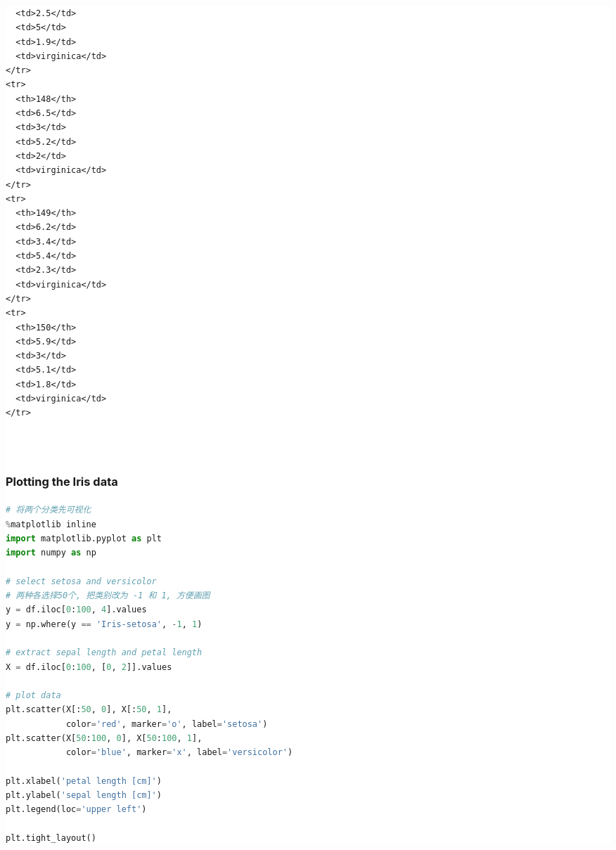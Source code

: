      <td>2.5</td>
      <td>5</td>
      <td>1.9</td>
      <td>virginica</td>
    </tr>
    <tr>
      <th>148</th>
      <td>6.5</td>
      <td>3</td>
      <td>5.2</td>
      <td>2</td>
      <td>virginica</td>
    </tr>
    <tr>
      <th>149</th>
      <td>6.2</td>
      <td>3.4</td>
      <td>5.4</td>
      <td>2.3</td>
      <td>virginica</td>
    </tr>
    <tr>
      <th>150</th>
      <td>5.9</td>
      <td>3</td>
      <td>5.1</td>
      <td>1.8</td>
      <td>virginica</td>
    </tr>
  </tbody>
</table>
</div>



<br>
<br>

### Plotting the Iris data


```python
# 将两个分类先可视化
%matplotlib inline
import matplotlib.pyplot as plt
import numpy as np

# select setosa and versicolor
# 两种各选择50个, 把类别改为 -1 和 1, 方便画图
y = df.iloc[0:100, 4].values
y = np.where(y == 'Iris-setosa', -1, 1)

# extract sepal length and petal length
X = df.iloc[0:100, [0, 2]].values

# plot data
plt.scatter(X[:50, 0], X[:50, 1],
            color='red', marker='o', label='setosa')
plt.scatter(X[50:100, 0], X[50:100, 1],
            color='blue', marker='x', label='versicolor')

plt.xlabel('petal length [cm]')
plt.ylabel('sepal length [cm]')
plt.legend(loc='upper left')

plt.tight_layout()
```